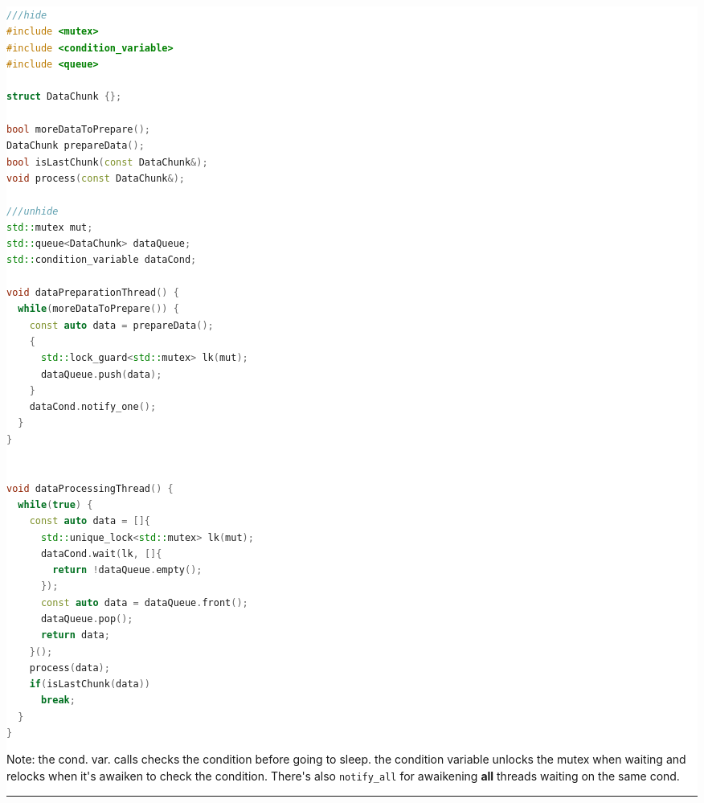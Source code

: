 ```cpp [2,5-14|17-32|21-23]
///hide
#include <mutex>
#include <condition_variable>
#include <queue>

struct DataChunk {};

bool moreDataToPrepare();
DataChunk prepareData();
bool isLastChunk(const DataChunk&);
void process(const DataChunk&);

///unhide
std::mutex mut;
std::queue<DataChunk> dataQueue;
std::condition_variable dataCond;

void dataPreparationThread() {
  while(moreDataToPrepare()) {
    const auto data = prepareData();
    {
      std::lock_guard<std::mutex> lk(mut);
      dataQueue.push(data);
    }
    dataCond.notify_one();
  }
}


void dataProcessingThread() {
  while(true) {
    const auto data = []{
      std::unique_lock<std::mutex> lk(mut);
      dataCond.wait(lk, []{
        return !dataQueue.empty();
      });
      const auto data = dataQueue.front();
      dataQueue.pop();
      return data;
    }();
    process(data);
    if(isLastChunk(data))
      break;
  }
}
```



Note: the cond. var. calls checks the condition before going to sleep.
the condition variable unlocks the mutex when waiting and relocks when it's awaiken to check the condition.
There's also `notify_all` for awaikening **all** threads waiting on the same cond.

---
